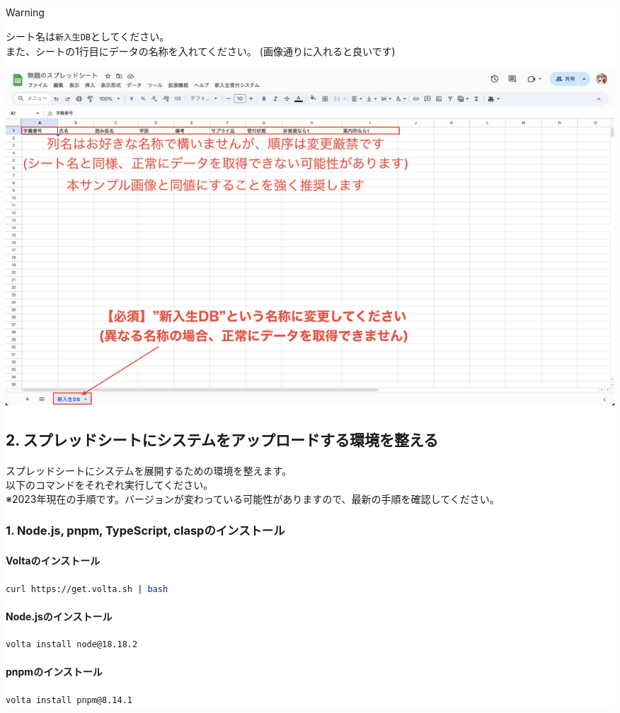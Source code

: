 > [!WARNING]
> シート名は`新入生DB`としてください。  
> また、シートの1行目にデータの名称を入れてください。 (画像通りに入れると良いです)

![スクショ](./images/sheet_intro.png)


## 2. スプレッドシートにシステムをアップロードする環境を整える
スプレッドシートにシステムを展開するための環境を整えます。  
以下のコマンドをそれぞれ実行してください。  
※2023年現在の手順です。バージョンが変わっている可能性がありますので、最新の手順を確認してください。

### 1. Node.js, pnpm, TypeScript, claspのインストール

#### Voltaのインストール
```bash
curl https://get.volta.sh | bash
```

#### Node.jsのインストール
```bash
volta install node@18.18.2
```

#### pnpmのインストール
```bash
volta install pnpm@8.14.1
```
